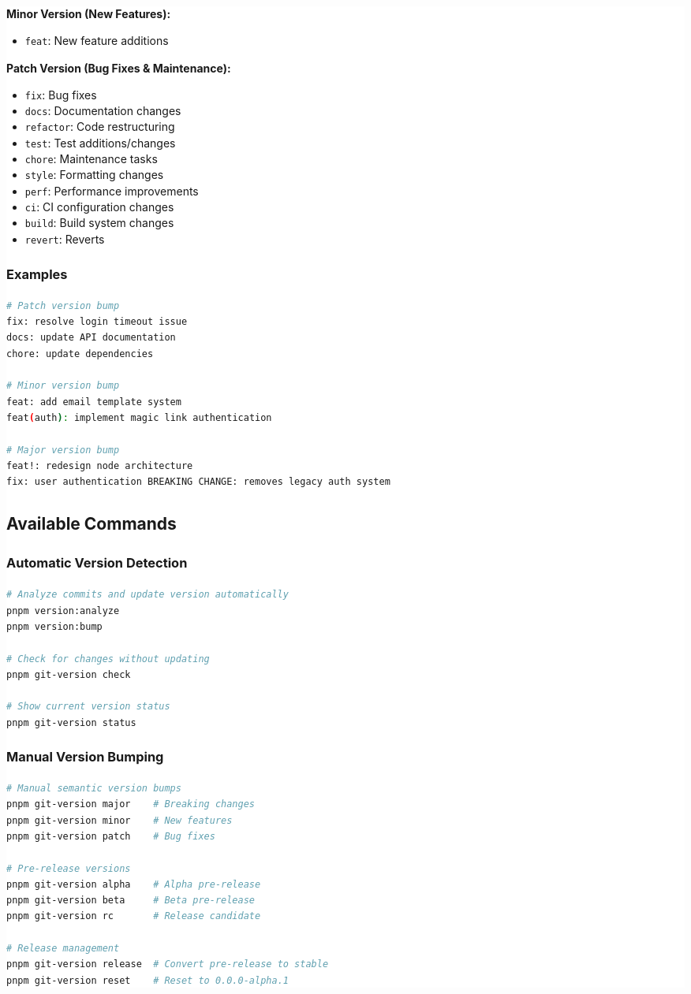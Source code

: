 **Minor Version (New Features):**
- `feat`: New feature additions

**Patch Version (Bug Fixes & Maintenance):**
- `fix`: Bug fixes
- `docs`: Documentation changes
- `refactor`: Code restructuring
- `test`: Test additions/changes
- `chore`: Maintenance tasks
- `style`: Formatting changes
- `perf`: Performance improvements
- `ci`: CI configuration changes
- `build`: Build system changes
- `revert`: Reverts

### Examples
```bash
# Patch version bump
fix: resolve login timeout issue
docs: update API documentation
chore: update dependencies

# Minor version bump
feat: add email template system
feat(auth): implement magic link authentication

# Major version bump
feat!: redesign node architecture
fix: user authentication BREAKING CHANGE: removes legacy auth system
```

## Available Commands

### Automatic Version Detection
```bash
# Analyze commits and update version automatically
pnpm version:analyze
pnpm version:bump

# Check for changes without updating
pnpm git-version check

# Show current version status
pnpm git-version status
```

### Manual Version Bumping
```bash
# Manual semantic version bumps
pnpm git-version major    # Breaking changes
pnpm git-version minor    # New features
pnpm git-version patch    # Bug fixes

# Pre-release versions
pnpm git-version alpha    # Alpha pre-release
pnpm git-version beta     # Beta pre-release
pnpm git-version rc       # Release candidate

# Release management
pnpm git-version release  # Convert pre-release to stable
pnpm git-version reset    # Reset to 0.0.0-alpha.1
```
